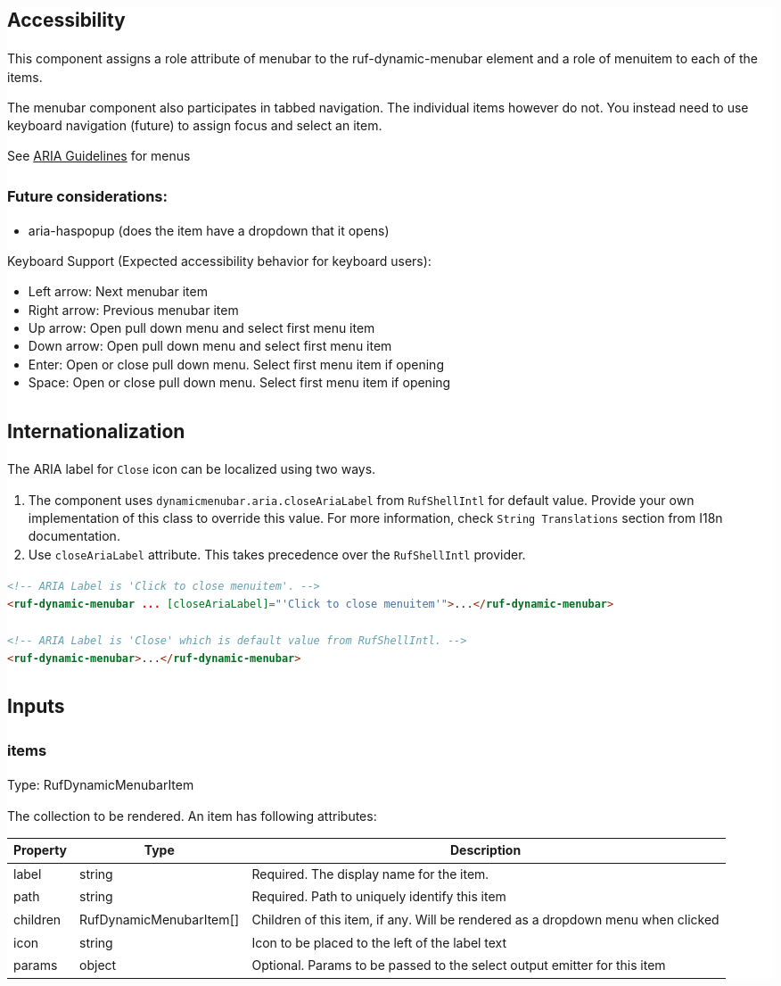 ## Accessibility

This component assigns a role attribute of menubar to the ruf-dynamic-menubar element and a role of menuitem to each of the items.

The menubar component also participates in tabbed navigation. The individual items however do not. You instead need to use keyboard navigation (future) to assign focus and select an item.

See [ARIA Guidelines](https://www.w3.org/WAI/GL/wiki/Using_ARIA_menus) for menus

### Future considerations:
- aria-haspopup (does the item have a dropdown that it opens)

Keyboard Support (Expected accessibility behavior for keyboard users):
- Left arrow: Next menubar item
- Right arrow: Previous menubar item
- Up arrow: Open pull down menu and select first menu item
- Down arrow: Open pull down menu and select first menu item
- Enter: Open or close pull down menu. Select first menu item if opening
- Space: Open or close pull down menu. Select first menu item if opening

## Internationalization

The ARIA label for `Close` icon can be localized using two ways.
  1. The component uses `dynamicmenubar.aria.closeAriaLabel` from `RufShellIntl` for default value. Provide your own implementation of this class to override this value. For more information, check `String Translations` section from I18n documentation.
  2. Use `closeAriaLabel` attribute. This takes precedence over the `RufShellIntl` provider.

  ```html
  <!-- ARIA Label is 'Click to close menuitem'. -->
  <ruf-dynamic-menubar ... [closeAriaLabel]="'Click to close menuitem'">...</ruf-dynamic-menubar>

  <!-- ARIA Label is 'Close' which is default value from RufShellIntl. -->
  <ruf-dynamic-menubar>...</ruf-dynamic-menubar>
  ```

## Inputs

### items

Type: RufDynamicMenubarItem

The collection to be rendered. An item has following attributes:

| Property | Type | Description |
| ---- | ---- | ----------- |
| label | string | Required. The display name for the item. |
| path | string | Required. Path to uniquely identify this item |
| children | RufDynamicMenubarItem[] | Children of this item, if any. Will be rendered as a dropdown menu when clicked |
| icon | string | Icon to be placed to the left of the label text |
| params | object | Optional. Params to be passed to the select output emitter for this item |
